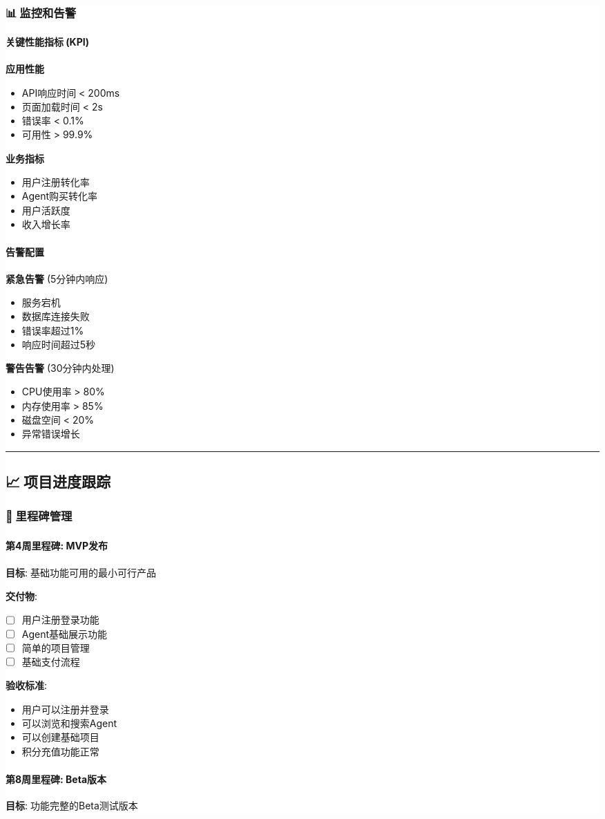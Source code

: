 ### 📊 监控和告警

#### 关键性能指标 (KPI)

**应用性能**
- API响应时间 < 200ms
- 页面加载时间 < 2s
- 错误率 < 0.1%
- 可用性 > 99.9%

**业务指标**
- 用户注册转化率
- Agent购买转化率
- 用户活跃度
- 收入增长率

#### 告警配置

**紧急告警** (5分钟内响应)
- 服务宕机
- 数据库连接失败
- 错误率超过1%
- 响应时间超过5秒

**警告告警** (30分钟内处理)
- CPU使用率 > 80%
- 内存使用率 > 85%
- 磁盘空间 < 20%
- 异常错误增长

---

## 📈 项目进度跟踪

### 🎯 里程碑管理

#### 第4周里程碑: MVP发布
**目标**: 基础功能可用的最小可行产品

**交付物**:
- [ ] 用户注册登录功能
- [ ] Agent基础展示功能
- [ ] 简单的项目管理
- [ ] 基础支付流程

**验收标准**:
- 用户可以注册并登录
- 可以浏览和搜索Agent
- 可以创建基础项目
- 积分充值功能正常

#### 第8周里程碑: Beta版本
**目标**: 功能完整的Beta测试版本
